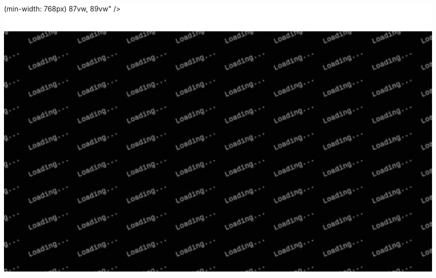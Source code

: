  (min-width: 768px) 87vw,
 89vw" />
</div>

<br>

<div id="container1" class="twentytwenty-container">
 <img width="100%" height="100%" class="lazyload" src="./../images/loading.jpg"
 data-src="./../images/SC43/tv-18010-1090px.jpg"
 data-srcset="./../images/SC43/tv-18010-512px.jpg 512w,
 ./../images/SC43/tv-18010-768px.jpg 768w,
 ./../images/SC43/tv-18010-1090px.jpg 1090w"
 sizes="(min-width: 1218px) 1090px,
 (min-width: 768px) 87vw,
 89vw" />